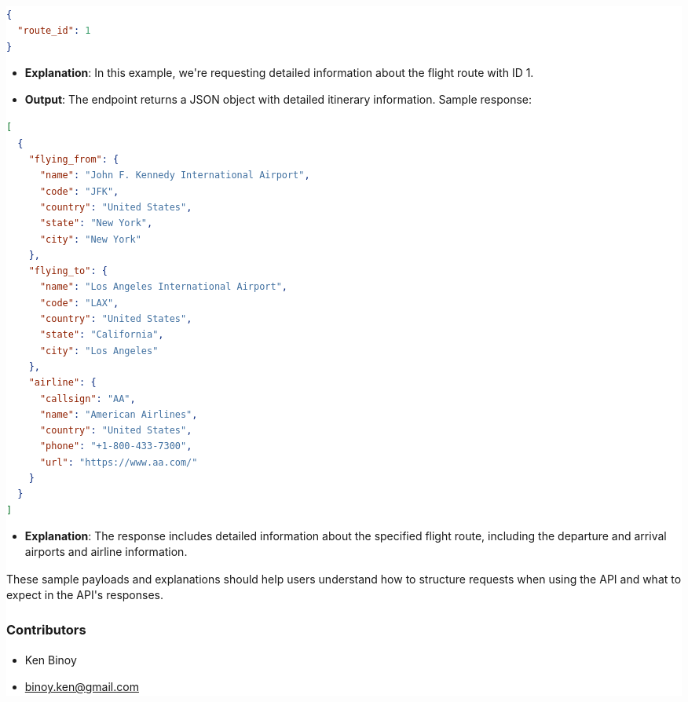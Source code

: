```json
{
  "route_id": 1
}
```

   - **Explanation**: In this example, we're requesting detailed information about the flight route with ID 1.

- **Output**: The endpoint returns a JSON object with detailed itinerary information. Sample response:

```json
[
  {
    "flying_from": {
      "name": "John F. Kennedy International Airport",
      "code": "JFK",
      "country": "United States",
      "state": "New York",
      "city": "New York"
    },
    "flying_to": {
      "name": "Los Angeles International Airport",
      "code": "LAX",
      "country": "United States",
      "state": "California",
      "city": "Los Angeles"
    },
    "airline": {
      "callsign": "AA",
      "name": "American Airlines",
      "country": "United States",
      "phone": "+1-800-433-7300",
      "url": "https://www.aa.com/"
    }
  }
]
```

   - **Explanation**: The response includes detailed information about the specified flight route, including the departure and arrival airports and airline information.

These sample payloads and explanations should help users understand how to structure requests when using the API and what to expect in the API's responses.

### Contributors

- Ken Binoy

- binoy.ken@gmail.com



